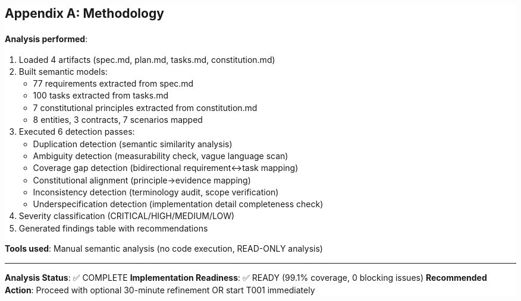 ## Appendix A: Methodology

**Analysis performed**:
1. Loaded 4 artifacts (spec.md, plan.md, tasks.md, constitution.md)
2. Built semantic models:
   - 77 requirements extracted from spec.md
   - 100 tasks extracted from tasks.md
   - 7 constitutional principles extracted from constitution.md
   - 8 entities, 3 contracts, 7 scenarios mapped
3. Executed 6 detection passes:
   - Duplication detection (semantic similarity analysis)
   - Ambiguity detection (measurability check, vague language scan)
   - Coverage gap detection (bidirectional requirement↔task mapping)
   - Constitutional alignment (principle→evidence mapping)
   - Inconsistency detection (terminology audit, scope verification)
   - Underspecification detection (implementation detail completeness check)
4. Severity classification (CRITICAL/HIGH/MEDIUM/LOW)
5. Generated findings table with recommendations

**Tools used**: Manual semantic analysis (no code execution, READ-ONLY analysis)

---

**Analysis Status**: ✅ COMPLETE
**Implementation Readiness**: ✅ READY (99.1% coverage, 0 blocking issues)
**Recommended Action**: Proceed with optional 30-minute refinement OR start T001 immediately
